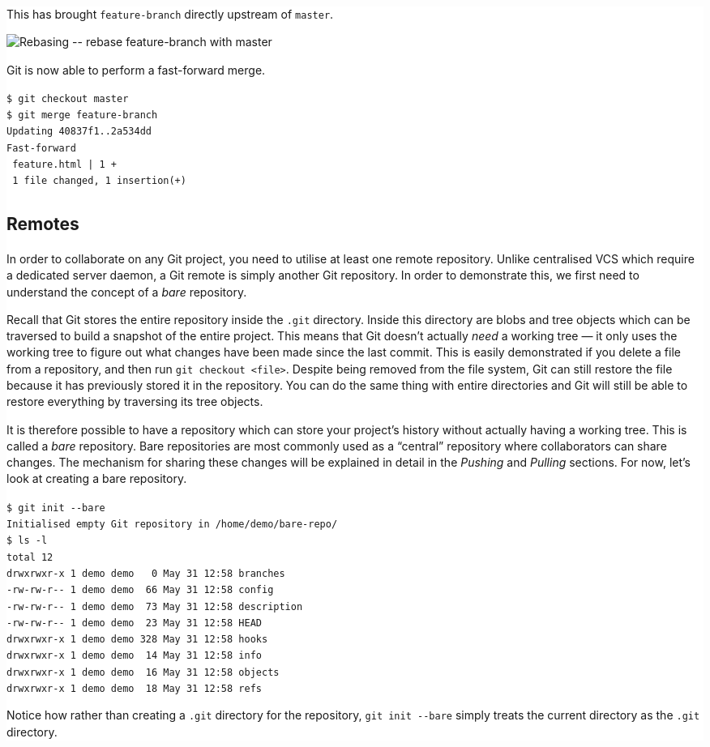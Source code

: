 This has brought `feature-branch` directly upstream of `master`.

![Rebasing -- rebase feature-branch with master](http://wildlyinaccurate.com/wp-content/uploads/2014/05/rebase-feature.png)

Git is now able to perform a fast-forward merge.

~~~~ {.no-highlight}
$ git checkout master
$ git merge feature-branch
Updating 40837f1..2a534dd
Fast-forward
 feature.html | 1 +
 1 file changed, 1 insertion(+)
~~~~

Remotes
-------

In order to collaborate on any Git project, you need to utilise at least one remote repository. Unlike centralised VCS which require a dedicated server daemon, a Git remote is simply another Git repository. In order to demonstrate this, we first need to understand the concept of a *bare* repository.

Recall that Git stores the entire repository inside the `.git` directory. Inside this directory are blobs and tree objects which can be traversed to build a snapshot of the entire project. This means that Git doesn’t actually *need* a working tree — it only uses the working tree to figure out what changes have been made since the last commit. This is easily demonstrated if you delete a file from a repository, and then run `git checkout <file>`. Despite being removed from the file system, Git can still restore the file because it has previously stored it in the repository. You can do the same thing with entire directories and Git will still be able to restore everything by traversing its tree objects.

It is therefore possible to have a repository which can store your project’s history without actually having a working tree. This is called a *bare* repository. Bare repositories are most commonly used as a “central” repository where collaborators can share changes. The mechanism for sharing these changes will be explained in detail in the *Pushing* and *Pulling* sections. For now, let’s look at creating a bare repository.

~~~~ {.no-highlight}
$ git init --bare
Initialised empty Git repository in /home/demo/bare-repo/
$ ls -l
total 12
drwxrwxr-x 1 demo demo   0 May 31 12:58 branches
-rw-rw-r-- 1 demo demo  66 May 31 12:58 config
-rw-rw-r-- 1 demo demo  73 May 31 12:58 description
-rw-rw-r-- 1 demo demo  23 May 31 12:58 HEAD
drwxrwxr-x 1 demo demo 328 May 31 12:58 hooks
drwxrwxr-x 1 demo demo  14 May 31 12:58 info
drwxrwxr-x 1 demo demo  16 May 31 12:58 objects
drwxrwxr-x 1 demo demo  18 May 31 12:58 refs
~~~~

Notice how rather than creating a `.git` directory for the repository, `git init --bare` simply treats the current directory as the `.git` directory.
